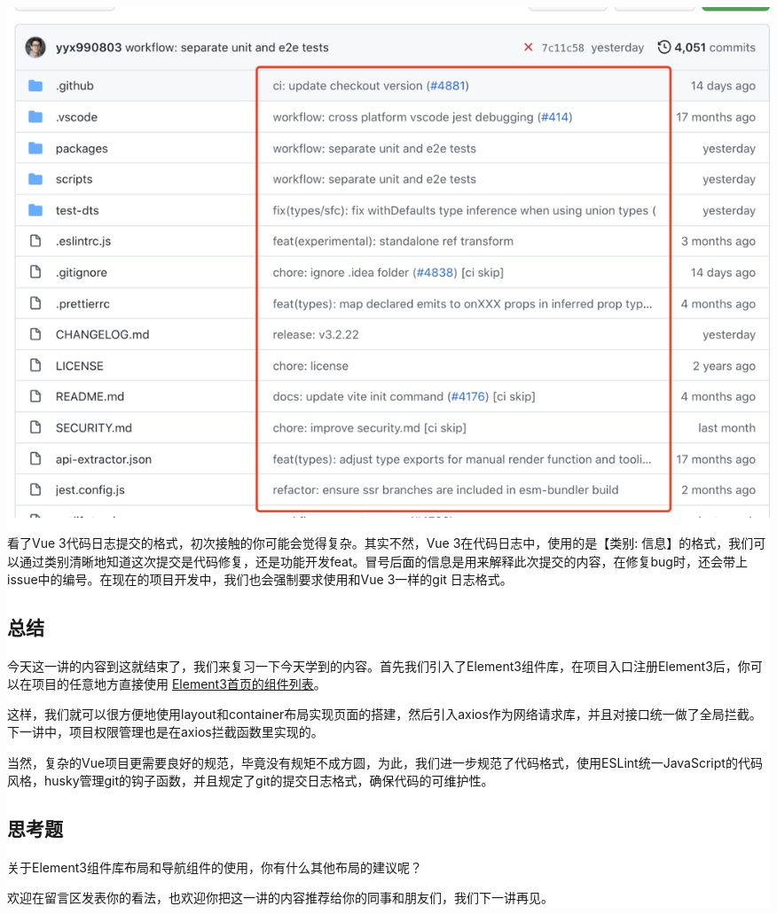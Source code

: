 ![图片](images/446747/44cfecd1b31deb36b918bd7aa0c9a05b.png)

看了Vue 3代码日志提交的格式，初次接触的你可能会觉得复杂。其实不然，Vue 3在代码日志中，使用的是【类别: 信息】的格式，我们可以通过类别清晰地知道这次提交是代码修复，还是功能开发feat。冒号后面的信息是用来解释此次提交的内容，在修复bug时，还会带上issue中的编号。在现在的项目开发中，我们也会强制要求使用和Vue 3一样的git 日志格式。

## 总结

今天这一讲的内容到这就结束了，我们来复习一下今天学到的内容。首先我们引入了Element3组件库，在项目入口注册Element3后，你可以在项目的任意地方直接使用 [Element3首页的组件列表](https://e3.shengxinjing.cn/#/component/installation)。

这样，我们就可以很方便地使用layout和container布局实现页面的搭建，然后引入axios作为网络请求库，并且对接口统一做了全局拦截。下一讲中，项目权限管理也是在axios拦截函数里实现的。

当然，复杂的Vue项目更需要良好的规范，毕竟没有规矩不成方圆，为此，我们进一步规范了代码格式，使用ESLint统一JavaScript的代码风格，husky管理git的钩子函数，并且规定了git的提交日志格式，确保代码的可维护性。

## 思考题

关于Element3组件库布局和导航组件的使用，你有什么其他布局的建议呢？

欢迎在留言区发表你的看法，也欢迎你把这一讲的内容推荐给你的同事和朋友们，我们下一讲再见。